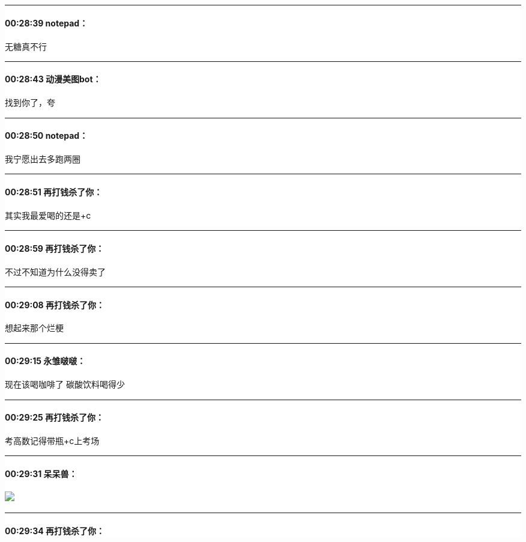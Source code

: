 *****

#### 00:28:39  notepad：

无糖真不行

*****

#### 00:28:43  动漫美图bot：

找到你了，夸

*****

#### 00:28:50  notepad：

我宁愿出去多跑两圈

*****

#### 00:28:51  再打钱杀了你：

其实我最爱喝的还是+c

*****

#### 00:28:59  再打钱杀了你：

不过不知道为什么没得卖了

*****

#### 00:29:08  再打钱杀了你：

想起来那个烂梗

*****

#### 00:29:15  永雏啵啵：

现在该喝咖啡了 碳酸饮料喝得少

*****

#### 00:29:25  再打钱杀了你：

考高数记得带瓶+c上考场

*****

#### 00:29:31  呆呆兽：

![](http://gchat.qpic.cn/gchatpic_new/1583165292/590331701-2516807722-4C6692D892009D114A130CC632353E13/0?term=2")

*****

#### 00:29:34  再打钱杀了你：
